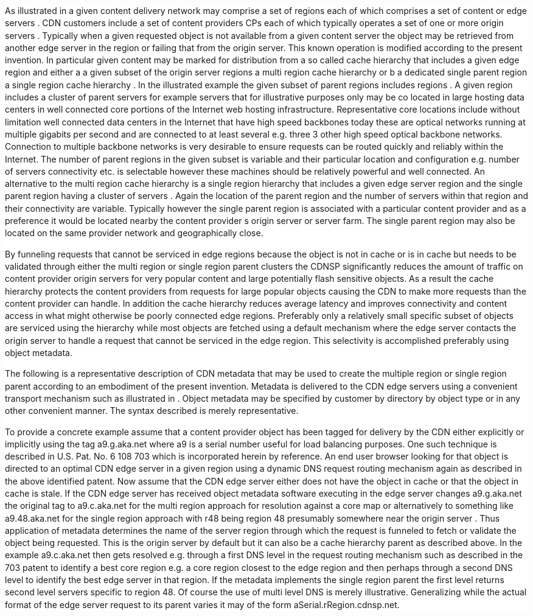 As illustrated in a given content delivery network may comprise a set of regions each of which comprises a set of content or edge servers . CDN customers include a set of content providers CPs each of which typically operates a set of one or more origin servers . Typically when a given requested object is not available from a given content server the object may be retrieved from another edge server in the region or failing that from the origin server. This known operation is modified according to the present invention. In particular given content may be marked for distribution from a so called cache hierarchy that includes a given edge region and either a a given subset of the origin server regions a multi region cache hierarchy or b a dedicated single parent region a single region cache hierarchy . In the illustrated example the given subset of parent regions includes regions . A given region includes a cluster of parent servers for example servers that for illustrative purposes only may be co located in large hosting data centers in well connected core portions of the Internet web hosting infrastructure. Representative core locations include without limitation well connected data centers in the Internet that have high speed backbones today these are optical networks running at multiple gigabits per second and are connected to at least several e.g. three 3 other high speed optical backbone networks. Connection to multiple backbone networks is very desirable to ensure requests can be routed quickly and reliably within the Internet. The number of parent regions in the given subset is variable and their particular location and configuration e.g. number of servers connectivity etc. is selectable however these machines should be relatively powerful and well connected. An alternative to the multi region cache hierarchy is a single region hierarchy that includes a given edge server region and the single parent region having a cluster of servers . Again the location of the parent region and the number of servers within that region and their connectivity are variable. Typically however the single parent region is associated with a particular content provider and as a preference it would be located nearby the content provider s origin server or server farm. The single parent region may also be located on the same provider network and geographically close.

By funneling requests that cannot be serviced in edge regions because the object is not in cache or is in cache but needs to be validated through either the multi region or single region parent clusters the CDNSP significantly reduces the amount of traffic on content provider origin servers for very popular content and large potentially flash sensitive objects. As a result the cache hierarchy protects the content providers from requests for large popular objects causing the CDN to make more requests than the content provider can handle. In addition the cache hierarchy reduces average latency and improves connectivity and content access in what might otherwise be poorly connected edge regions. Preferably only a relatively small specific subset of objects are serviced using the hierarchy while most objects are fetched using a default mechanism where the edge server contacts the origin server to handle a request that cannot be serviced in the edge region. This selectivity is accomplished preferably using object metadata. 

The following is a representative description of CDN metadata that may be used to create the multiple region or single region parent according to an embodiment of the present invention. Metadata is delivered to the CDN edge servers using a convenient transport mechanism such as illustrated in . Object metadata may be specified by customer by directory by object type or in any other convenient manner. The syntax described is merely representative.

To provide a concrete example assume that a content provider object has been tagged for delivery by the CDN either explicitly or implicitly using the tag a9.g.aka.net where a9 is a serial number useful for load balancing purposes. One such technique is described in U.S. Pat. No. 6 108 703 which is incorporated herein by reference. An end user browser looking for that object is directed to an optimal CDN edge server in a given region using a dynamic DNS request routing mechanism again as described in the above identified patent. Now assume that the CDN edge server either does not have the object in cache or that the object in cache is stale. If the CDN edge server has received object metadata software executing in the edge server changes a9.g.aka.net the original tag to a9.c.aka.net for the multi region approach for resolution against a core map or alternatively to something like a9.48.aka.net for the single region approach with r48 being region 48 presumably somewhere near the origin server . Thus application of metadata determines the name of the server region through which the request is funneled to fetch or validate the object being requested. This is the origin server by default but it can also be a cache hierarchy parent as described above. In the example a9.c.aka.net then gets resolved e.g. through a first DNS level in the request routing mechanism such as described in the 703 patent to identify a best core region e.g. a core region closest to the edge region and then perhaps through a second DNS level to identify the best edge server in that region. If the metadata implements the single region parent the first level returns second level servers specific to region 48. Of course the use of multi level DNS is merely illustrative. Generalizing while the actual format of the edge server request to its parent varies it may of the form aSerial.rRegion.cdnsp.net.
